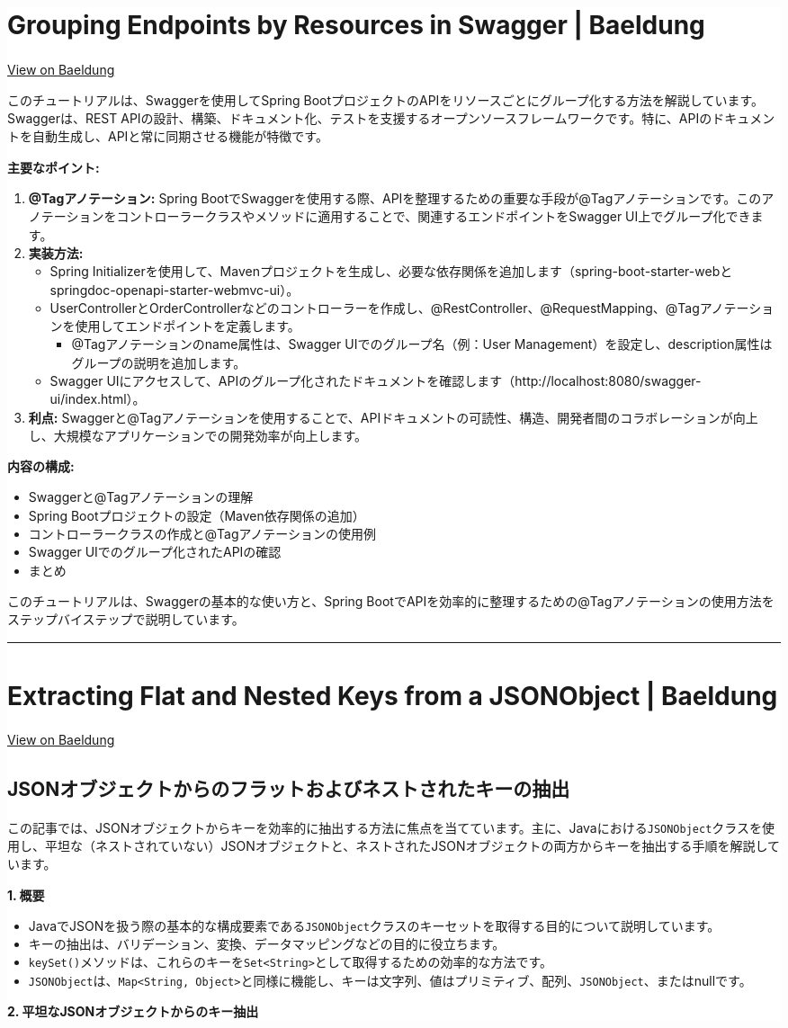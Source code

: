 # Grouping Endpoints by Resources in Swagger | Baeldung

[View on Baeldung](https://feeds.feedblitz.com/~/917737445/0/baeldung~Grouping-Endpoints-by-Resources-in-Swagger)

このチュートリアルは、Swaggerを使用してSpring BootプロジェクトのAPIをリソースごとにグループ化する方法を解説しています。Swaggerは、REST APIの設計、構築、ドキュメント化、テストを支援するオープンソースフレームワークです。特に、APIのドキュメントを自動生成し、APIと常に同期させる機能が特徴です。

**主要なポイント:**

1.  **@Tagアノテーション:** Spring BootでSwaggerを使用する際、APIを整理するための重要な手段が@Tagアノテーションです。このアノテーションをコントローラークラスやメソッドに適用することで、関連するエンドポイントをSwagger UI上でグループ化できます。
2.  **実装方法:**
    *   Spring Initializerを使用して、Mavenプロジェクトを生成し、必要な依存関係を追加します（spring-boot-starter-webとspringdoc-openapi-starter-webmvc-ui）。
    *   UserControllerとOrderControllerなどのコントローラーを作成し、@RestController、@RequestMapping、@Tagアノテーションを使用してエンドポイントを定義します。
        *   @Tagアノテーションのname属性は、Swagger UIでのグループ名（例：User Management）を設定し、description属性はグループの説明を追加します。
    *   Swagger UIにアクセスして、APIのグループ化されたドキュメントを確認します（http://localhost:8080/swagger-ui/index.html）。
3.  **利点:** Swaggerと@Tagアノテーションを使用することで、APIドキュメントの可読性、構造、開発者間のコラボレーションが向上し、大規模なアプリケーションでの開発効率が向上します。

**内容の構成:**

*   Swaggerと@Tagアノテーションの理解
*   Spring Bootプロジェクトの設定（Maven依存関係の追加）
*   コントローラークラスの作成と@Tagアノテーションの使用例
*   Swagger UIでのグループ化されたAPIの確認
*   まとめ

このチュートリアルは、Swaggerの基本的な使い方と、Spring BootでAPIを効率的に整理するための@Tagアノテーションの使用方法をステップバイステップで説明しています。

---
# Extracting Flat and Nested Keys from a JSONObject | Baeldung

[View on Baeldung](https://feeds.feedblitz.com/~/917737448/0/baeldung~Extracting-Flat-and-Nested-Keys-from-a-JSONObject)

## JSONオブジェクトからのフラットおよびネストされたキーの抽出

この記事では、JSONオブジェクトからキーを効率的に抽出する方法に焦点を当てています。主に、Javaにおける`JSONObject`クラスを使用し、平坦な（ネストされていない）JSONオブジェクトと、ネストされたJSONオブジェクトの両方からキーを抽出する手順を解説しています。

**1. 概要**

*   JavaでJSONを扱う際の基本的な構成要素である`JSONObject`クラスのキーセットを取得する目的について説明しています。
*   キーの抽出は、バリデーション、変換、データマッピングなどの目的に役立ちます。
*   `keySet()`メソッドは、これらのキーを`Set<String>`として取得するための効率的な方法です。
*   `JSONObject`は、`Map<String, Object>`と同様に機能し、キーは文字列、値はプリミティブ、配列、`JSONObject`、またはnullです。

**2. 平坦なJSONオブジェクトからのキー抽出**
